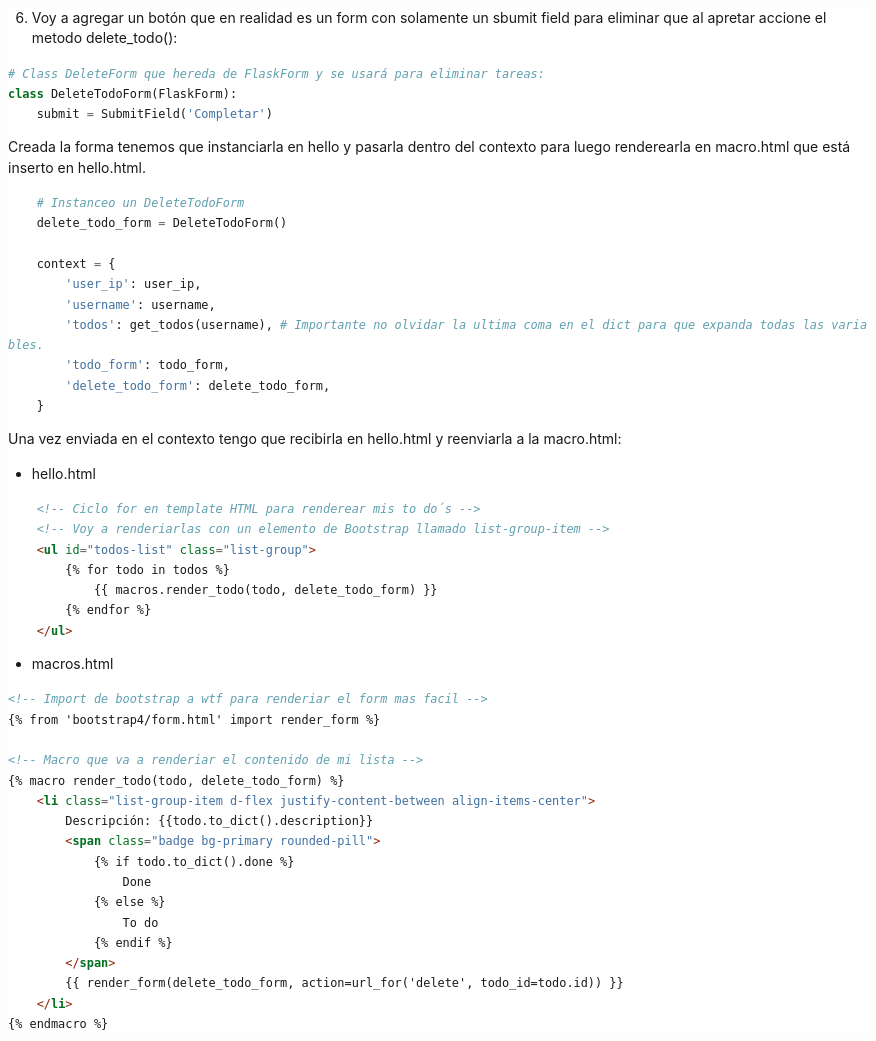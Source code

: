 6. Voy a agregar un botón que en realidad es un form con solamente un sbumit field para eliminar que al apretar accione el metodo delete_todo():

```py
# Class DeleteForm que hereda de FlaskForm y se usará para eliminar tareas:
class DeleteTodoForm(FlaskForm):
    submit = SubmitField('Completar')
```

Creada la forma tenemos que instanciarla en hello y pasarla dentro del contexto para luego renderearla en macro.html que está inserto en hello.html. 

```py
    # Instanceo un DeleteTodoForm
    delete_todo_form = DeleteTodoForm()

    context = {
        'user_ip': user_ip,
        'username': username,
        'todos': get_todos(username), # Importante no olvidar la ultima coma en el dict para que expanda todas las variables.
        'todo_form': todo_form,
        'delete_todo_form': delete_todo_form,
    }
```

Una vez enviada en el contexto tengo que recibirla en hello.html y reenviarla a la macro.html: 

- hello.html

```html
    <!-- Ciclo for en template HTML para renderear mis to do´s -->
    <!-- Voy a renderiarlas con un elemento de Bootstrap llamado list-group-item -->
    <ul id="todos-list" class="list-group"> 
        {% for todo in todos %} 
            {{ macros.render_todo(todo, delete_todo_form) }} 
        {% endfor %}    
    </ul>
```

- macros.html

```html
<!-- Import de bootstrap a wtf para renderiar el form mas facil -->
{% from 'bootstrap4/form.html' import render_form %}

<!-- Macro que va a renderiar el contenido de mi lista -->
{% macro render_todo(todo, delete_todo_form) %}
    <li class="list-group-item d-flex justify-content-between align-items-center">
        Descripción: {{todo.to_dict().description}}
        <span class="badge bg-primary rounded-pill">
            {% if todo.to_dict().done %}
                Done
            {% else %}
                To do
            {% endif %}
        </span>
        {{ render_form(delete_todo_form, action=url_for('delete', todo_id=todo.id)) }}
    </li> 
{% endmacro %}
```
